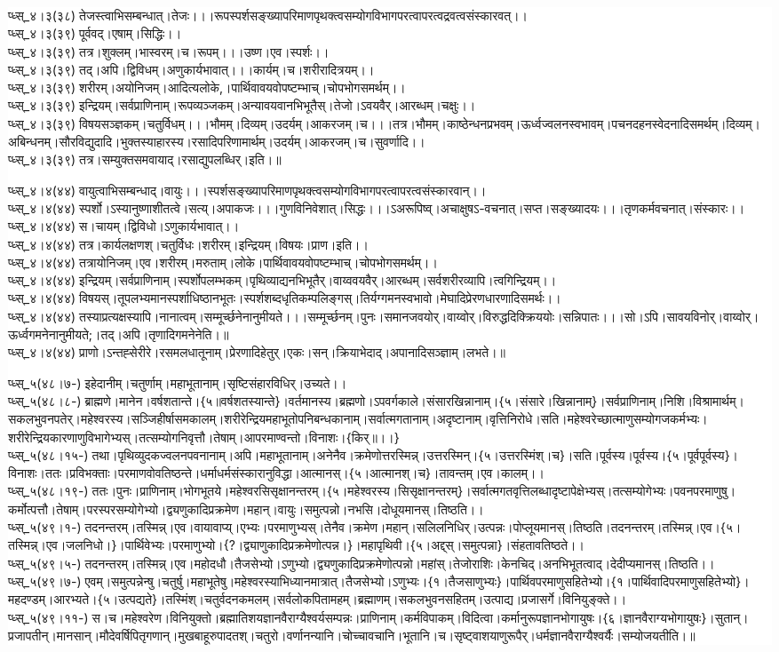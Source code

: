 प्ध्स्_४।३(३८)                  तेजस्त्वाभिसम्बन्धात्।तेजः।।।रूपस्पर्शसङ्ख्यापरिमाणपृथक्त्वसम्योगविभागपरत्वापरत्वद्रवत्वसंस्कारवत्।।  
प्ध्स्_४।३(३९)                  पूर्ववद्।एषाम्।सिद्धिः।।  
प्ध्स्_४।३(३९)                  तत्र।शुक्लम्।भास्वरम्।च।रूपम्।।।उष्ण।एव।स्पर्शः।।  
प्ध्स्_४।३(३९)                  तद्।अपि।द्विविधम्।अणुकार्यभावात्।।।कार्यम्।च।शरीरादित्रयम्।।  
प्ध्स्_४।३(३९)                  शरीरम्।अयोनिजम्।आदित्यलोके,।पार्थिवावयवोपष्टम्भाच्।चोपभोगसमर्थम्।।  
प्ध्स्_४।३(३९)                  इन्द्रियम्।सर्वप्राणिनाम्।रूपव्यञ्जकम्।अन्यावयवानभिभूतैस्।तेजो।ऽवयवैर्।आरब्धम्।चक्षुः।।  
प्ध्स्_४।३(३९)                  विषयसञ्ज्ञकम्।चतुर्विधम्।।।भौमम्।दिव्यम्।उदर्यम्।आकरजम्।च।।।तत्र।भौमम्।काष्ठेन्धनप्रभवम्।ऊर्ध्वज्वलनस्वभावम्।पचनदहनस्वेदनादिसमर्थम्।दिव्यम्।अबिन्धनम्।सौरविद्युदादि।भुक्तस्याहारस्य।रसादिपरिणामार्थम्।उदर्यम्।आकरजम्।च।सुवर्णादि।।  
प्ध्स्_४।३(३९)                  तत्र।सम्युक्तसमवायाद्।रसाद्युपलब्धिर्।इति।॥  
  
प्ध्स्_४।४(४४)                  वायुत्वाभिसम्बन्धाद्।वायुः।।।स्पर्शसङ्ख्यापरिमाणपृथक्त्वसम्योगविभागपरत्वापरत्वसंस्कारवान्।।  
प्ध्स्_४।४(४४)                  स्पर्शो।ऽस्यानुष्णाशीतत्वे।सत्य्।अपाकजः।।।गुणविनिवेशात्।सिद्धः।।।ऽअरूपिष्व्।अचाक्षुषऽ-वचनात्।सप्त।सङ्ख्यादयः।।।तृणकर्मवचनात्।संस्कारः।।  
प्ध्स्_४।४(४४)                  स।चायम्।द्विविधो।ऽणुकार्यभावात्।।  
प्ध्स्_४।४(४४)                  तत्र।कार्यलक्षणश्।चतुर्विधः।शरीरम्।इन्द्रियम्।विषयः।प्राण।इति।।  
प्ध्स्_४।४(४४)                  तत्रायोनिजम्।एव।शरीरम्।मरुताम्।लोके।पार्थिवावयवोपष्टम्भाच्।चोपभोगसमर्थम्।।  
प्ध्स्_४।४(४४)                  इन्द्रियम्।सर्वप्राणिनाम्।स्पर्शोपलम्भकम्।पृथिव्याद्यनभिभूतैर्।वाय्ववयवैर्।आरब्धम्।सर्वशरीरव्यापि।त्वगिन्द्रियम्।।  
प्ध्स्_४।४(४४)                  विषयस्।तूपलभ्यमानस्पर्शाधिष्ठानभूतः।स्पर्शशब्दधृतिकम्पलिङ्गस्।तिर्यग्गमनस्वभावो।मेघादिप्रेरणधारणादिसमर्थः।।  
प्ध्स्_४।४(४४)                  तस्याप्रत्यक्षस्यापि।नानात्वम्।सम्मूर्च्छनेनानुमीयते।।।सम्मूर्च्छनम्।पुनः।समानजवयोर्।वाय्वोर्।विरुद्धदिक्क्रिययोः।सन्निपातः।।।सो।ऽपि।सावयविनोर्।वाय्वोर्।ऊर्ध्वगमनेनानुमीयते;।तद्।अपि।तृणादिगमनेनेति।॥  
प्ध्स्_४।४(४४)                  प्राणो।ऽन्तह्सेरीरे।रसमलधातूनाम्।प्रेरणादिहेतुर्।एकः।सन्।क्रियाभेदाद्।अपानादिसञ्ज्ञाम्।लभते।॥  
  
प्ध्स्_५(४८।७-)                 इहेदानीम्।चतुर्णाम्।महाभूतानाम्।सृष्टिसंहारविधिर्।उच्यते।।  
प्ध्स्_५(४८।८-)                 ब्राह्मणे।मानेन।वर्षशतान्ते।{५॥वर्षशतस्यान्ते}।वर्तमानस्य।ब्रह्मणो।ऽपवर्गकाले।संसारखिन्नानाम्।{५।संसारे।खिन्नानाम्}।सर्वप्राणिनाम्।निशि।विश्रामार्थम्।सकलभुवनपतेर्।महेश्वरस्य।सञ्जिहीर्षासमकालम्।शरीरेन्द्रियमहाभूतोपनिबन्धकानाम्।सर्वात्मगतानाम्।अदृष्टानाम्।वृत्तिनिरोधे।सति।महेश्वरेच्छात्माणुसम्योगजकर्मभ्यः।शरीरेन्द्रियकारणाणुविभागेभ्यस्।तत्सम्योगनिवृत्तौ।तेषाम्।आपरमाण्वन्तो।विनाशः।{किर्॥।।}  
प्ध्स्_५(४८।१५-)                तथा।पृथिव्युदकज्वलनपवनानाम्।अपि।महाभूतानाम्।अनेनैव।क्रमेणोत्तरस्मिन्न्।उत्तरस्मिन्।{५।उत्तरस्मिंश्।च}।सति।पूर्वस्य।पूर्वस्य।{५।पूर्वपूर्वस्य}।विनाशः।ततः।प्रविभक्ताः।परमाणवोवतिष्ठन्ते।धर्माधर्मसंस्कारानुविद्धा।आत्मानस्।{५।आत्मानश्।च}।तावन्तम्।एव।कालम्।।  
प्ध्स्_५(४८।१९-)                ततः।पुनः।प्राणिनाम्।भोगभूतये।महेश्वरसिसृक्षानन्तरम्।{५।महेश्वरस्य।सिसृक्षानन्तरम्}।सर्वात्मगतवृत्तिलब्धादृष्टापेक्षेभ्यस्।तत्सम्योगेभ्यः।पवनपरमाणुषु।कर्मोत्पत्तौ।तेषाम्।परस्परसम्योगेभ्यो।द्व्यणुकादिप्रक्रमेण।महान्।वायुः।समुत्पन्नो।नभसि।दोधूयमानस्।तिष्ठति।।  
प्ध्स्_५(४९।१-)                 तदनन्तरम्।तस्मिन्न्।एव।वायावाप्य्।एभ्यः।परमाणुभ्यस्।तेनैव।क्रमेण।महान्।सलिलनिधिर्।उत्पन्नः।पोप्लूयमानस्।तिष्ठति।तदनन्तरम्।तस्मिन्न्।एव।{५।तस्मिन्न्।एव।जलनिधो।}।पार्थिवेभ्यः।परमाणुभ्यो।{?।द्व्याणुकादिप्रक्रमेणोत्पन्न।}।महापृथिवी।{५।अद्द्स्।समुत्पन्ना}।संहतावतिष्ठते।।  
प्ध्स्_५(४९।५-)                 तदनन्तरम्।तस्मिन्न्।एव।महोदधौ।तैजसेभ्यो।ऽणुभ्यो।द्व्यणुकादिप्रक्रमेणोत्पन्नो।महांस्।तेजोराशिः।केनचिद्।अनभिभूतत्वाद्।देदीप्यमानस्।तिष्ठति।।  
प्ध्स्_५(४९।७-)                 एवम्।समुत्पन्नेन्षु।चतुर्षु।महाभूतेषु।महेश्वरस्याभिध्यानमात्रात्।तैजसेभ्यो।ऽणुभ्यः।{१।तैजसाणुभ्यः}।पार्थिवपरमाणुसहितेभ्यो।{१।पार्थिवादिपरमाणुसहितेभ्यो}।महदण्डम्।आरभ्यते।{५।उत्पद्यते}।तस्मिंश्।चतुर्वदनकमलम्।सर्वलोकपितामहम्।ब्रह्माणम्।सकलभुवनसहितम्।उत्पाद्य।प्रजासर्गे।विनियुङ्क्ते।।  
प्ध्स्_५(४९।११-)                स।च।महेश्वरेण।विनियुक्तो।ब्रह्मातिशयज्ञानवैराग्यैश्वर्यसम्पन्नः।प्राणिनाम्।कर्मविपाकम्।विदित्वा।कर्मानुरूपज्ञानभोगायुषः।{६।ज्ञानवैराग्यभोगायुषः}।सुतान्।प्रजापतीन्।मानसान्।मौदेवर्षिपितृगणान्।मुखबाहूरुपादतश्।चतुरो।वर्णानन्यानि।चोच्चावचानि।भूतानि।च।सृष्ट्वाशयाणुरूपैर्।धर्मज्ञानवैराग्यैश्वर्यैः।सम्योजयतीति।॥  
  